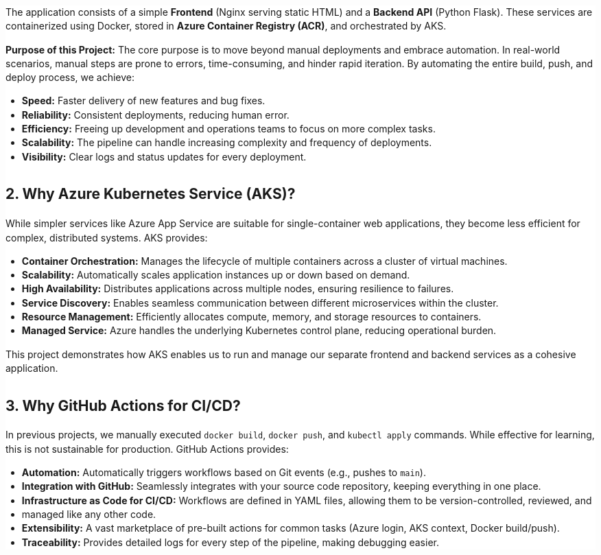 The application consists of a simple **Frontend** (Nginx serving static HTML) and a **Backend API** (Python Flask). These 
services are containerized using Docker, stored in **Azure Container Registry (ACR)**, and orchestrated by AKS.

**Purpose of this Project:**
The core purpose is to move beyond manual deployments and embrace automation. In real-world scenarios, manual steps are prone to errors, 
time-consuming, and hinder rapid iteration. By automating the entire build, push, and deploy process, we achieve:

* **Speed:** Faster delivery of new features and bug fixes.
* **Reliability:** Consistent deployments, reducing human error.
* **Efficiency:** Freeing up development and operations teams to focus on more complex tasks.
* **Scalability:** The pipeline can handle increasing complexity and frequency of deployments.
* **Visibility:** Clear logs and status updates for every deployment.

## 2. Why Azure Kubernetes Service (AKS)?

While simpler services like Azure App Service are suitable for single-container web applications, they become less efficient for complex, 
distributed systems. AKS provides:

* **Container Orchestration:** Manages the lifecycle of multiple containers across a cluster of virtual machines.
* **Scalability:** Automatically scales application instances up or down based on demand.
* **High Availability:** Distributes applications across multiple nodes, ensuring resilience to failures.
* **Service Discovery:** Enables seamless communication between different microservices within the cluster.
* **Resource Management:** Efficiently allocates compute, memory, and storage resources to containers.
* **Managed Service:** Azure handles the underlying Kubernetes control plane, reducing operational burden.

This project demonstrates how AKS enables us to run and manage our separate frontend and backend services as a cohesive application.

## 3. Why GitHub Actions for CI/CD?

In previous projects, we manually executed `docker build`, `docker push`, and `kubectl apply` commands. While effective for learning, 
this is not sustainable for production. GitHub Actions provides:

* **Automation:** Automatically triggers workflows based on Git events (e.g., pushes to `main`).
* **Integration with GitHub:** Seamlessly integrates with your source code repository, keeping everything in one place.
* **Infrastructure as Code for CI/CD:** Workflows are defined in YAML files, allowing them to be version-controlled, reviewed, and
* managed like any other code.
* **Extensibility:** A vast marketplace of pre-built actions for common tasks (Azure login, AKS context, Docker build/push).
* **Traceability:** Provides detailed logs for every step of the pipeline, making debugging easier.
